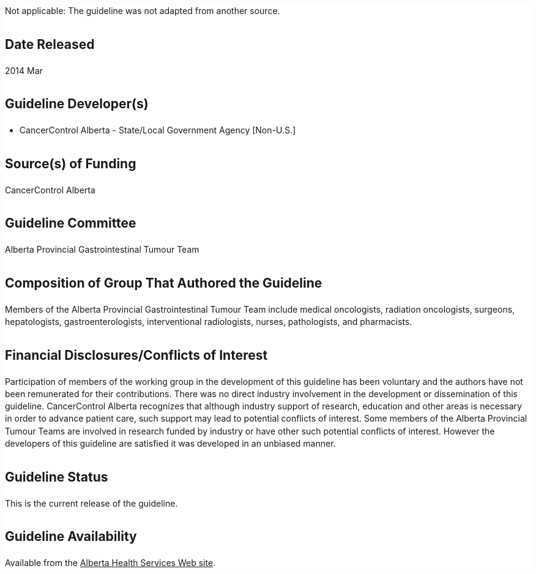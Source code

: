 

Not applicable: The guideline was not adapted from another source.

## Date Released

2014 Mar

## Guideline Developer(s)

- CancerControl Alberta - State/Local Government Agency [Non-U.S.]

## Source(s) of Funding



CancerControl Alberta

## Guideline Committee



Alberta Provincial Gastrointestinal Tumour Team

## Composition of Group That Authored the Guideline



Members of the Alberta Provincial Gastrointestinal Tumour Team include medical oncologists, radiation oncologists, surgeons, hepatologists, gastroenterologists, interventional radiologists, nurses, pathologists, and pharmacists.

## Financial Disclosures/Conflicts of Interest



Participation of members of the working group in the development of this guideline has been voluntary and the authors have not been remunerated for their contributions. There was no direct industry involvement in the development or dissemination of this guideline. CancerControl Alberta recognizes that although industry support of research, education and other areas is necessary in order to advance patient care, such support may lead to potential conflicts of interest. Some members of the Alberta Provincial Tumour Teams are involved in research funded by industry or have other such potential conflicts of interest. However the developers of this guideline are satisfied it was developed in an unbiased manner.

## Guideline Status



This is the current release of the guideline.

## Guideline Availability



Available from the [Alberta Health Services Web site](http://www.albertahealthservices.ca/assets/info/hp/cancer/if-hp-cancer-guide-gi011-barretts-esophagus.pdf "Alberta Health Services Web site").

